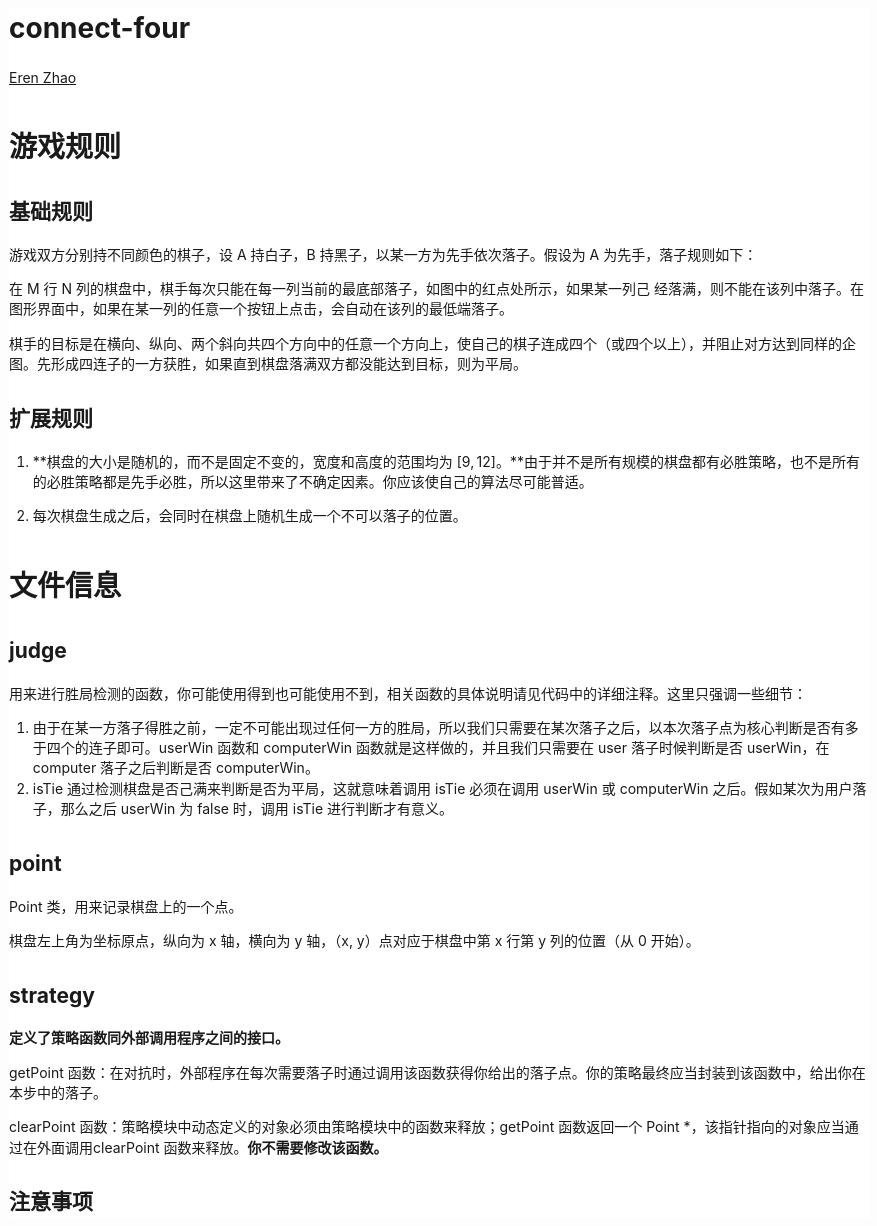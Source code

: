 # 	connect-four

[Eren Zhao](https://zhaochenyang20.github.io/)

# 游戏规则

## 基础规则

游戏双方分别持不同颜色的棋子，设 A 持白子，B 持黑子，以某一方为先手依次落子。假设为 A 为先手，落子规则如下：

在 M 行 N 列的棋盘中，棋手每次只能在每一列当前的最底部落子，如图中的红点处所示，如果某一列己 经落满，则不能在该列中落子。在图形界面中，如果在某一列的任意一个按钮上点击，会自动在该列的最低端落子。

棋手的目标是在横向、纵向、两个斜向共四个方向中的任意一个方向上，使自己的棋子连成四个（或四个以上），并阻止对方达到同样的企图。先形成四连子的一方获胜，如果直到棋盘落满双方都没能达到目标，则为平局。

## 扩展规则

1. **棋盘的大小是随机的，而不是固定不变的，宽度和高度的范围均为 $[9, 12]$。**由于并不是所有规模的棋盘都有必胜策略，也不是所有的必胜策略都是先手必胜，所以这里带来了不确定因素。你应该使自己的算法尽可能普适。

2. 每次棋盘生成之后，会同时在棋盘上随机生成一个不可以落子的位置。

# 文件信息

## judge

用来进行胜局检测的函数，你可能使用得到也可能使用不到，相关函数的具体说明请见代码中的详细注释。这里只强调一些细节：

1. 由于在某一方落子得胜之前，一定不可能出现过任何一方的胜局，所以我们只需要在某次落子之后，以本次落子点为核心判断是否有多于四个的连子即可。userWin 函数和 computerWin 函数就是这样做的，并且我们只需要在 user 落子时候判断是否 userWin，在 computer 落子之后判断是否 computerWin。 
2. isTie 通过检测棋盘是否己满来判断是否为平局，这就意味着调用 isTie 必须在调用 userWin 或 computerWin 之后。假如某次为用户落子，那么之后 userWin 为 false 时，调用 isTie 进行判断才有意义。

## point

Point 类，用来记录棋盘上的一个点。

棋盘左上角为坐标原点，纵向为 x 轴，横向为 y 轴，（x, y）点对应于棋盘中第 x 行第 y 列的位置（从 0 开始）。

## strategy

**定义了策略函数同外部调用程序之间的接口。**

getPoint 函数：在对抗时，外部程序在每次需要落子时通过调用该函数获得你给出的落子点。你的策略最终应当封装到该函数中，给出你在本步中的落子。

clearPoint 函数：策略模块中动态定义的对象必须由策略模块中的函数来释放；getPoint 函数返回一个 Point *，该指针指向的对象应当通过在外面调用clearPoint 函数来释放。**你不需要修改该函数。**

## 注意事项
